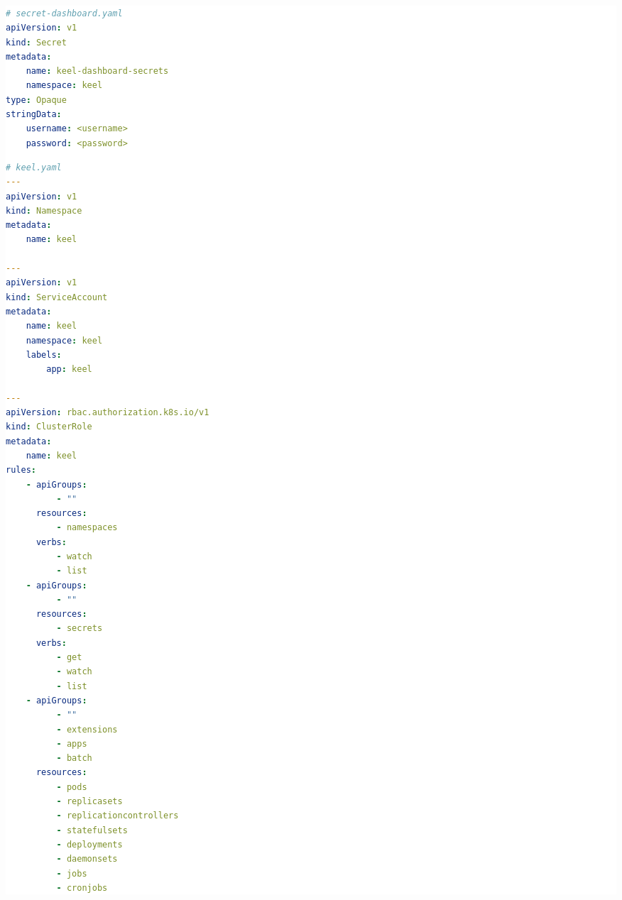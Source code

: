 ```yaml
# secret-dashboard.yaml
apiVersion: v1
kind: Secret
metadata:
    name: keel-dashboard-secrets
    namespace: keel
type: Opaque
stringData:
    username: <username>
    password: <password>
```

```yaml {157-160,162-165} collapse={1-155, 166-194}
# keel.yaml
---
apiVersion: v1
kind: Namespace
metadata:
    name: keel

---
apiVersion: v1
kind: ServiceAccount
metadata:
    name: keel
    namespace: keel
    labels:
        app: keel

---
apiVersion: rbac.authorization.k8s.io/v1
kind: ClusterRole
metadata:
    name: keel
rules:
    - apiGroups:
          - ""
      resources:
          - namespaces
      verbs:
          - watch
          - list
    - apiGroups:
          - ""
      resources:
          - secrets
      verbs:
          - get
          - watch
          - list
    - apiGroups:
          - ""
          - extensions
          - apps
          - batch
      resources:
          - pods
          - replicasets
          - replicationcontrollers
          - statefulsets
          - deployments
          - daemonsets
          - jobs
          - cronjobs
```